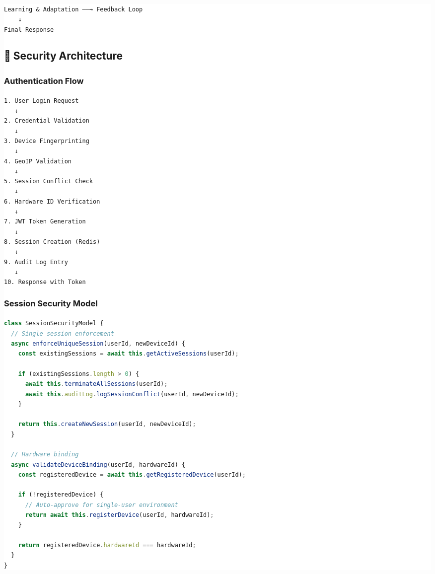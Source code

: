 ```
Learning & Adaptation ──→ Feedback Loop
    ↓
Final Response
```

## 🔐 Security Architecture

### Authentication Flow
```
1. User Login Request
   ↓
2. Credential Validation
   ↓
3. Device Fingerprinting
   ↓
4. GeoIP Validation
   ↓
5. Session Conflict Check
   ↓
6. Hardware ID Verification
   ↓
7. JWT Token Generation
   ↓
8. Session Creation (Redis)
   ↓
9. Audit Log Entry
   ↓
10. Response with Token
```

### Session Security Model
```javascript
class SessionSecurityModel {
  // Single session enforcement
  async enforceUniqueSession(userId, newDeviceId) {
    const existingSessions = await this.getActiveSessions(userId);
    
    if (existingSessions.length > 0) {
      await this.terminateAllSessions(userId);
      await this.auditLog.logSessionConflict(userId, newDeviceId);
    }
    
    return this.createNewSession(userId, newDeviceId);
  }
  
  // Hardware binding
  async validateDeviceBinding(userId, hardwareId) {
    const registeredDevice = await this.getRegisteredDevice(userId);
    
    if (!registeredDevice) {
      // Auto-approve for single-user environment
      return await this.registerDevice(userId, hardwareId);
    }
    
    return registeredDevice.hardwareId === hardwareId;
  }
}
```
